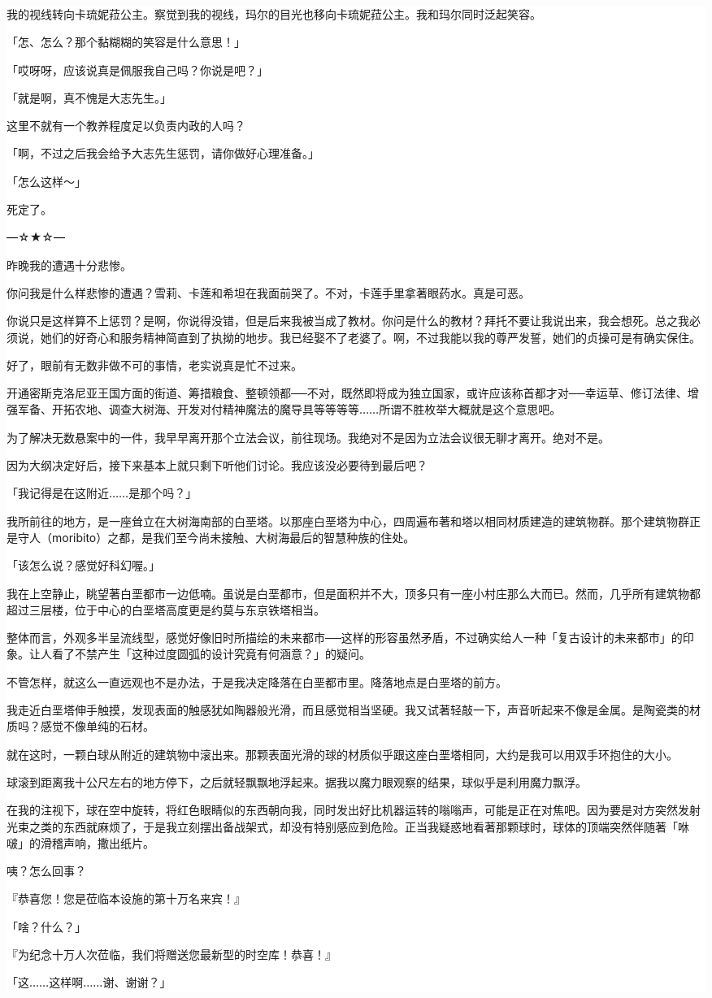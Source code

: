 我的视线转向卡琉妮菈公主。察觉到我的视线，玛尔的目光也移向卡琉妮菈公主。我和玛尔同时泛起笑容。

「怎、怎么？那个黏糊糊的笑容是什么意思！」

「哎呀呀，应该说真是佩服我自己吗？你说是吧？」

「就是啊，真不愧是大志先生。」

这里不就有一个教养程度足以负责内政的人吗？

「啊，不过之后我会给予大志先生惩罚，请你做好心理准备。」

「怎么这样～」

死定了。

—☆★☆—

昨晚我的遭遇十分悲惨。

你问我是什么样悲惨的遭遇？雪莉、卡莲和希坦在我面前哭了。不对，卡莲手里拿著眼药水。真是可恶。

你说只是这样算不上惩罚？是啊，你说得没错，但是后来我被当成了教材。你问是什么的教材？拜托不要让我说出来，我会想死。总之我必须说，她们的好奇心和服务精神简直到了执拗的地步。我已经娶不了老婆了。啊，不过我能以我的尊严发誓，她们的贞操可是有确实保住。

好了，眼前有无数非做不可的事情，老实说真是忙不过来。

开通密斯克洛尼亚王国方面的街道、筹措粮食、整顿领都──不对，既然即将成为独立国家，或许应该称首都才对──幸运草、修订法律、增强军备、开拓农地、调查大树海、开发对付精神魔法的魔导具等等等等……所谓不胜枚举大概就是这个意思吧。

为了解决无数悬案中的一件，我早早离开那个立法会议，前往现场。我绝对不是因为立法会议很无聊才离开。绝对不是。

因为大纲决定好后，接下来基本上就只剩下听他们讨论。我应该没必要待到最后吧？

「我记得是在这附近……是那个吗？」

我所前往的地方，是一座耸立在大树海南部的白垩塔。以那座白垩塔为中心，四周遍布著和塔以相同材质建造的建筑物群。那个建筑物群正是守人（moribito）之都，是我们至今尚未接触、大树海最后的智慧种族的住处。

「该怎么说？感觉好科幻喔。」

我在上空静止，眺望著白垩都市一边低喃。虽说是白垩都市，但是面积并不大，顶多只有一座小村庄那么大而已。然而，几乎所有建筑物都超过三层楼，位于中心的白垩塔高度更是约莫与东京铁塔相当。

整体而言，外观多半呈流线型，感觉好像旧时所描绘的未来都市──这样的形容虽然矛盾，不过确实给人一种「复古设计的未来都市」的印象。让人看了不禁产生「这种过度圆弧的设计究竟有何涵意？」的疑问。

不管怎样，就这么一直远观也不是办法，于是我决定降落在白垩都市里。降落地点是白垩塔的前方。

我走近白垩塔伸手触摸，发现表面的触感犹如陶器般光滑，而且感觉相当坚硬。我又试著轻敲一下，声音听起来不像是金属。是陶瓷类的材质吗？感觉不像单纯的石材。

就在这时，一颗白球从附近的建筑物中滚出来。那颗表面光滑的球的材质似乎跟这座白垩塔相同，大约是我可以用双手环抱住的大小。

球滚到距离我十公尺左右的地方停下，之后就轻飘飘地浮起来。据我以魔力眼观察的结果，球似乎是利用魔力飘浮。

在我的注视下，球在空中旋转，将红色眼睛似的东西朝向我，同时发出好比机器运转的嗡嗡声，可能是正在对焦吧。因为要是对方突然发射光束之类的东西就麻烦了，于是我立刻摆出备战架式，却没有特别感应到危险。正当我疑惑地看著那颗球时，球体的顶端突然伴随著「咻啵」的滑稽声响，撒出纸片。

咦？怎么回事？

『恭喜您！您是莅临本设施的第十万名来宾！』

「啥？什么？」

『为纪念十万人次莅临，我们将赠送您最新型的时空库！恭喜！』

「这……这样啊……谢、谢谢？」
